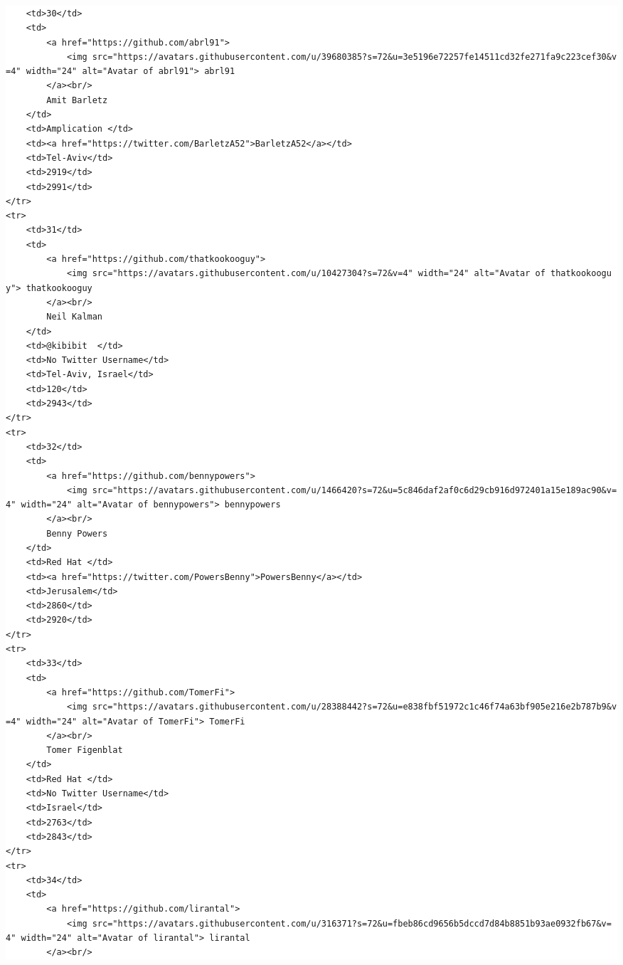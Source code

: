 		<td>30</td>
		<td>
			<a href="https://github.com/abrl91">
				<img src="https://avatars.githubusercontent.com/u/39680385?s=72&u=3e5196e72257fe14511cd32fe271fa9c223cef30&v=4" width="24" alt="Avatar of abrl91"> abrl91
			</a><br/>
			Amit Barletz
		</td>
		<td>Amplication </td>
		<td><a href="https://twitter.com/BarletzA52">BarletzA52</a></td>
		<td>Tel-Aviv</td>
		<td>2919</td>
		<td>2991</td>
	</tr>
	<tr>
		<td>31</td>
		<td>
			<a href="https://github.com/thatkookooguy">
				<img src="https://avatars.githubusercontent.com/u/10427304?s=72&v=4" width="24" alt="Avatar of thatkookooguy"> thatkookooguy
			</a><br/>
			Neil Kalman
		</td>
		<td>@kibibit  </td>
		<td>No Twitter Username</td>
		<td>Tel-Aviv, Israel</td>
		<td>120</td>
		<td>2943</td>
	</tr>
	<tr>
		<td>32</td>
		<td>
			<a href="https://github.com/bennypowers">
				<img src="https://avatars.githubusercontent.com/u/1466420?s=72&u=5c846daf2af0c6d29cb916d972401a15e189ac90&v=4" width="24" alt="Avatar of bennypowers"> bennypowers
			</a><br/>
			Benny Powers
		</td>
		<td>Red Hat </td>
		<td><a href="https://twitter.com/PowersBenny">PowersBenny</a></td>
		<td>Jerusalem</td>
		<td>2860</td>
		<td>2920</td>
	</tr>
	<tr>
		<td>33</td>
		<td>
			<a href="https://github.com/TomerFi">
				<img src="https://avatars.githubusercontent.com/u/28388442?s=72&u=e838fbf51972c1c46f74a63bf905e216e2b787b9&v=4" width="24" alt="Avatar of TomerFi"> TomerFi
			</a><br/>
			Tomer Figenblat
		</td>
		<td>Red Hat </td>
		<td>No Twitter Username</td>
		<td>Israel</td>
		<td>2763</td>
		<td>2843</td>
	</tr>
	<tr>
		<td>34</td>
		<td>
			<a href="https://github.com/lirantal">
				<img src="https://avatars.githubusercontent.com/u/316371?s=72&u=fbeb86cd9656b5dccd7d84b8851b93ae0932fb67&v=4" width="24" alt="Avatar of lirantal"> lirantal
			</a><br/>